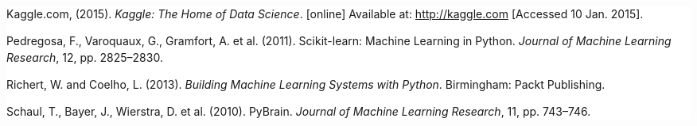 Kaggle.com, (2015). _Kaggle: The Home of Data Science_. [online] Available at: http://kaggle.com [Accessed 10 Jan. 2015].

Pedregosa, F., Varoquaux, G., Gramfort, A. et al. (2011). Scikit-learn: Machine Learning in Python. _Journal of Machine Learning Research_, 12, pp. 2825–2830.

Richert, W. and Coelho, L. (2013). _Building Machine Learning Systems with Python_. Birmingham: Packt Publishing.

Schaul, T., Bayer, J., Wierstra, D. et al. (2010). PyBrain. _Journal of Machine Learning Research_, 11, pp. 743–746.
